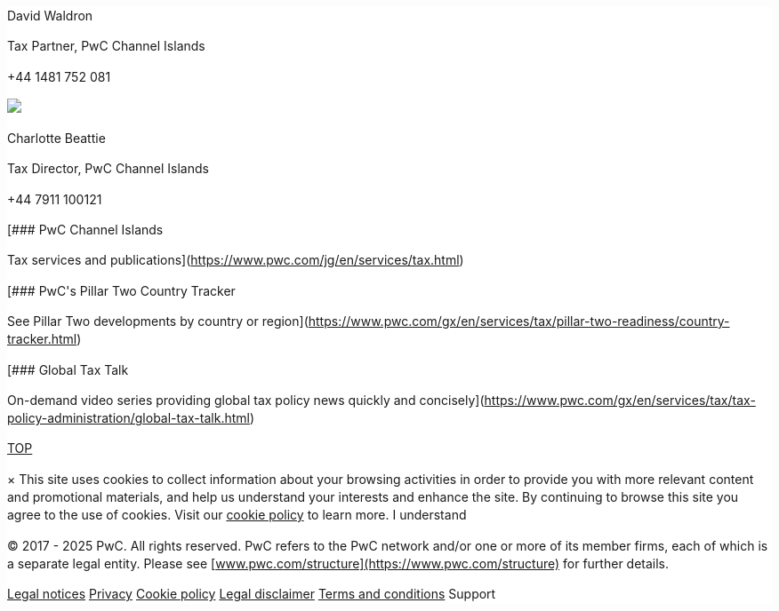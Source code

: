 David Waldron

Tax Partner, PwC Channel Islands

+44 1481 752 081



![](-/media/world-wide-tax-summaries/guernseycharlotte-elizabeth-halden-beattiecopy-of-cg19jan1563jpg20231218122623777.ashx%3Frev=637c84f397ba45ffa1ce3fafb912d6e7&revision=637c84f3-97ba-45ff-a1ce-3fafb912d6e7&hash=4E546757B0122D72A6C0E2364ADBA10ED3E7AC04)

Charlotte Beattie

Tax Director, PwC Channel Islands

+44 7911 100121







[### PwC Channel Islands

Tax services and publications](https://www.pwc.com/jg/en/services/tax.html)

[### PwC's Pillar Two Country Tracker

See Pillar Two developments by country or region](https://www.pwc.com/gx/en/services/tax/pillar-two-readiness/country-tracker.html)

[### Global Tax Talk

On-demand video series providing global tax policy news quickly and concisely](https://www.pwc.com/gx/en/services/tax/tax-policy-administration/global-tax-talk.html)






 
[TOP](guernsey%3FtopicTypeId=c3980974-40d6-4ba4-8a3e-eba74cf5f5b9.html# "Return to top of the page")




×
 This site uses cookies to collect information about your browsing activities in order to provide you with more relevant content and promotional materials, and help us understand your interests and enhance the site. By continuing to browse this site you agree to the use of cookies. Visit our [cookie policy](https://www.pwc.com/gx/en/legal-notices/cookie-policy.html) to learn more.
I understand




© 2017 - 2025 PwC. All rights reserved. PwC refers to the PwC network and/or one or more of its member firms, each of which is a separate legal entity. Please see [www.pwc.com/structure](https://www.pwc.com/structure) for further details.


[Legal notices](https://www.pwc.com/gx/en/legal-notices.html)
[Privacy](https://www.pwc.com/gx/en/legal-notices/pwc-privacy-statement.html)
[Cookie policy](https://www.pwc.com/gx/en/legal-notices/cookie-policy.html)
[Legal disclaimer](https://www.pwc.com/gx/en/legal-notices/legal-disclaimer.html)
[Terms and conditions](https://www.pwc.com/gx/en/legal-notices/terms-and-conditions.html)
Support






